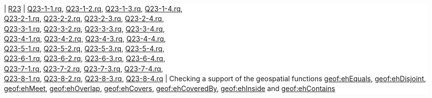 | [R23](http://www.opengis.net/spec/geosparql/1.0/geometry-topology-extension/eh-query-functions) | [Q23-1-1.rq](https://github.com/OpenLinkSoftware/GeoSPARQLBenchmark/blob/master/src/main/resources/gsb_queries/query-r23-1-1.rq), [Q23-1-2.rq](https://github.com/OpenLinkSoftware/GeoSPARQLBenchmark/blob/master/src/main/resources/gsb_queries/query-r23-1-2.rq),  [Q23-1-3.rq](https://github.com/OpenLinkSoftware/GeoSPARQLBenchmark/blob/master/src/main/resources/gsb_queries/query-r23-1-3.rq), [Q23-1-4.rq](https://github.com/OpenLinkSoftware/GeoSPARQLBenchmark/blob/master/src/main/resources/gsb_queries/query-r23-1-4.rq), <br /> [Q23-2-1.rq](https://github.com/OpenLinkSoftware/GeoSPARQLBenchmark/blob/master/src/main/resources/gsb_queries/query-r23-2-1.rq), [Q23-2-2.rq](https://github.com/OpenLinkSoftware/GeoSPARQLBenchmark/blob/master/src/main/resources/gsb_queries/query-r23-2-2.rq),  [Q23-2-3.rq](https://github.com/OpenLinkSoftware/GeoSPARQLBenchmark/blob/master/src/main/resources/gsb_queries/query-r23-2-3.rq), [Q23-2-4.rq](https://github.com/OpenLinkSoftware/GeoSPARQLBenchmark/blob/master/src/main/resources/gsb_queries/query-r23-2-4.rq), <br /> [Q23-3-1.rq](https://github.com/OpenLinkSoftware/GeoSPARQLBenchmark/blob/master/src/main/resources/gsb_queries/query-r23-3-1.rq), [Q23-3-2.rq](https://github.com/OpenLinkSoftware/GeoSPARQLBenchmark/blob/master/src/main/resources/gsb_queries/query-r23-3-2.rq),  [Q23-3-3.rq](https://github.com/OpenLinkSoftware/GeoSPARQLBenchmark/blob/master/src/main/resources/gsb_queries/query-r23-3-3.rq), [Q23-3-4.rq](https://github.com/OpenLinkSoftware/GeoSPARQLBenchmark/blob/master/src/main/resources/gsb_queries/query-r23-3-4.rq), <br /> [Q23-4-1.rq](https://github.com/OpenLinkSoftware/GeoSPARQLBenchmark/blob/master/src/main/resources/gsb_queries/query-r23-4-1.rq), [Q23-4-2.rq](https://github.com/OpenLinkSoftware/GeoSPARQLBenchmark/blob/master/src/main/resources/gsb_queries/query-r23-4-2.rq),  [Q23-4-3.rq](https://github.com/OpenLinkSoftware/GeoSPARQLBenchmark/blob/master/src/main/resources/gsb_queries/query-r23-4-3.rq), [Q23-4-4.rq](https://github.com/OpenLinkSoftware/GeoSPARQLBenchmark/blob/master/src/main/resources/gsb_queries/query-r23-4-4.rq), <br /> [Q23-5-1.rq](https://github.com/OpenLinkSoftware/GeoSPARQLBenchmark/blob/master/src/main/resources/gsb_queries/query-r23-5-1.rq), [Q23-5-2.rq](https://github.com/OpenLinkSoftware/GeoSPARQLBenchmark/blob/master/src/main/resources/gsb_queries/query-r23-5-2.rq),  [Q23-5-3.rq](https://github.com/OpenLinkSoftware/GeoSPARQLBenchmark/blob/master/src/main/resources/gsb_queries/query-r23-5-3.rq), [Q23-5-4.rq](https://github.com/OpenLinkSoftware/GeoSPARQLBenchmark/blob/master/src/main/resources/gsb_queries/query-r23-5-4.rq), <br /> [Q23-6-1.rq](https://github.com/OpenLinkSoftware/GeoSPARQLBenchmark/blob/master/src/main/resources/gsb_queries/query-r23-6-1.rq), [Q23-6-2.rq](https://github.com/OpenLinkSoftware/GeoSPARQLBenchmark/blob/master/src/main/resources/gsb_queries/query-r23-6-2.rq),  [Q23-6-3.rq](https://github.com/OpenLinkSoftware/GeoSPARQLBenchmark/blob/master/src/main/resources/gsb_queries/query-r23-6-3.rq), [Q23-6-4.rq](https://github.com/OpenLinkSoftware/GeoSPARQLBenchmark/blob/master/src/main/resources/gsb_queries/query-r23-6-4.rq), <br /> [Q23-7-1.rq](https://github.com/OpenLinkSoftware/GeoSPARQLBenchmark/blob/master/src/main/resources/gsb_queries/query-r23-7-1.rq), [Q23-7-2.rq](https://github.com/OpenLinkSoftware/GeoSPARQLBenchmark/blob/master/src/main/resources/gsb_queries/query-r23-7-2.rq),  [Q23-7-3.rq](https://github.com/OpenLinkSoftware/GeoSPARQLBenchmark/blob/master/src/main/resources/gsb_queries/query-r23-7-3.rq), [Q23-7-4.rq](https://github.com/OpenLinkSoftware/GeoSPARQLBenchmark/blob/master/src/main/resources/gsb_queries/query-r23-7-4.rq), <br /> [Q23-8-1.rq](https://github.com/OpenLinkSoftware/GeoSPARQLBenchmark/blob/master/src/main/resources/gsb_queries/query-r23-8-1.rq), [Q23-8-2.rq](https://github.com/OpenLinkSoftware/GeoSPARQLBenchmark/blob/master/src/main/resources/gsb_queries/query-r23-8-2.rq),  [Q23-8-3.rq](https://github.com/OpenLinkSoftware/GeoSPARQLBenchmark/blob/master/src/main/resources/gsb_queries/query-r23-8-3.rq), [Q23-8-4.rq](https://github.com/OpenLinkSoftware/GeoSPARQLBenchmark/blob/master/src/main/resources/gsb_queries/query-r23-8-4.rq) | Checking a support of the geospatial functions [geof:ehEquals](http://www.opengis.net/def/function/geosparql/ehEquals), [geof:ehDisjoint](http://www.opengis.net/def/function/geosparql/ehDisjoint),  [geof:ehMeet](http://www.opengis.net/def/function/geosparql/ehMeet), [geof:ehOverlap](http://www.opengis.net/def/function/geosparql/ehOverlap), [geof:ehCovers](http://www.opengis.net/def/function/geosparql/ehCovers), [geof:ehCoveredBy](http://www.opengis.net/def/function/geosparql/ehCoveredBy), [geof:ehInside](http://www.opengis.net/def/function/geosparql/ehInside)  and [geof:ehContains](http://www.opengis.net/def/function/geosparql/ehContains)